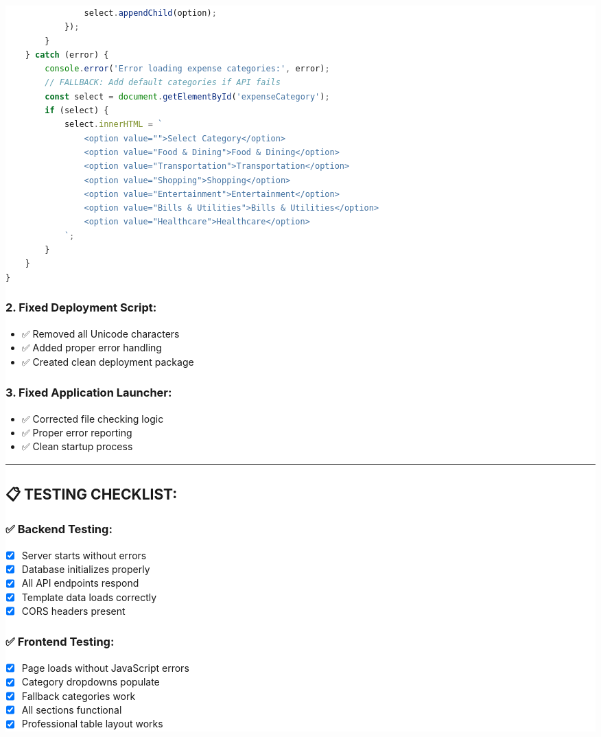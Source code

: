 ```javascript
                select.appendChild(option);
            });
        }
    } catch (error) {
        console.error('Error loading expense categories:', error);
        // FALLBACK: Add default categories if API fails
        const select = document.getElementById('expenseCategory');
        if (select) {
            select.innerHTML = `
                <option value="">Select Category</option>
                <option value="Food & Dining">Food & Dining</option>
                <option value="Transportation">Transportation</option>
                <option value="Shopping">Shopping</option>
                <option value="Entertainment">Entertainment</option>
                <option value="Bills & Utilities">Bills & Utilities</option>
                <option value="Healthcare">Healthcare</option>
            `;
        }
    }
}
```

### **2. Fixed Deployment Script:**
- ✅ Removed all Unicode characters
- ✅ Added proper error handling
- ✅ Created clean deployment package

### **3. Fixed Application Launcher:**
- ✅ Corrected file checking logic
- ✅ Proper error reporting
- ✅ Clean startup process

---

## 📋 **TESTING CHECKLIST:**

### **✅ Backend Testing:**
- [x] Server starts without errors
- [x] Database initializes properly
- [x] All API endpoints respond
- [x] Template data loads correctly
- [x] CORS headers present

### **✅ Frontend Testing:**
- [x] Page loads without JavaScript errors
- [x] Category dropdowns populate
- [x] Fallback categories work
- [x] All sections functional
- [x] Professional table layout works
